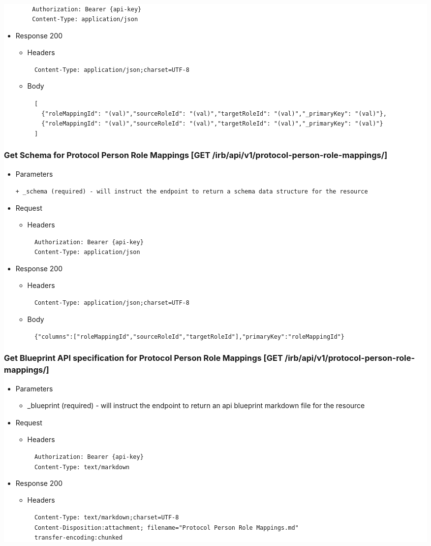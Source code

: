             Authorization: Bearer {api-key}
            Content-Type: application/json 

+ Response 200
    + Headers

            Content-Type: application/json;charset=UTF-8

    + Body
    
            [
              {"roleMappingId": "(val)","sourceRoleId": "(val)","targetRoleId": "(val)","_primaryKey": "(val)"},
              {"roleMappingId": "(val)","sourceRoleId": "(val)","targetRoleId": "(val)","_primaryKey": "(val)"}
            ]
			
### Get Schema for Protocol Person Role Mappings [GET /irb/api/v1/protocol-person-role-mappings/]
	                                          
+ Parameters

      + _schema (required) - will instruct the endpoint to return a schema data structure for the resource
      
+ Request

    + Headers

            Authorization: Bearer {api-key}
            Content-Type: application/json

+ Response 200
    + Headers

            Content-Type: application/json;charset=UTF-8

    + Body
    
            {"columns":["roleMappingId","sourceRoleId","targetRoleId"],"primaryKey":"roleMappingId"}
		
### Get Blueprint API specification for Protocol Person Role Mappings [GET /irb/api/v1/protocol-person-role-mappings/]
	 
+ Parameters

     + _blueprint (required) - will instruct the endpoint to return an api blueprint markdown file for the resource
                 
+ Request

    + Headers

            Authorization: Bearer {api-key}
            Content-Type: text/markdown

+ Response 200
    + Headers

            Content-Type: text/markdown;charset=UTF-8
            Content-Disposition:attachment; filename="Protocol Person Role Mappings.md"
            transfer-encoding:chunked
